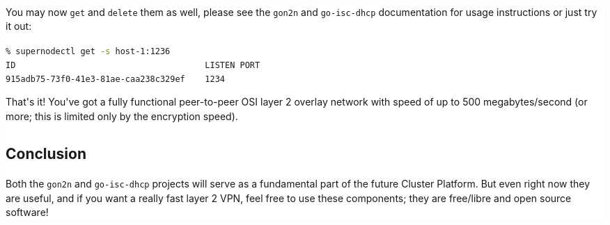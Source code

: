You may now `get` and `delete` them as well, please see the `gon2n` and `go-isc-dhcp` documentation for usage instructions or just try it out:

```zsh
% supernodectl get -s host-1:1236
ID                                      LISTEN PORT
915adb75-73f0-41e3-81ae-caa238c329ef    1234
```

That's it! You've got a fully functional peer-to-peer OSI layer 2 overlay network with speed of up to 500 megabytes/second (or more; this is limited only by the encryption speed).

## Conclusion

Both the `gon2n` and `go-isc-dhcp` projects will serve as a fundamental part of the future Cluster Platform. But even right now they are useful, and if you want a really fast layer 2 VPN, feel free to use these components; they are free/libre and open source software!
